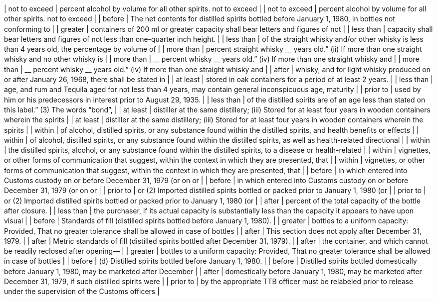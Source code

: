 | not to exceed | percent alcohol by volume for all other spirits. not to exceed                                                                     |
| not to exceed | percent alcohol by volume for all other spirits. not to exceed                                                                     |
| before        | The net contents for distilled spirits bottled  before January 1, 1980, in bottles not conforming to                               |
| greater       | containers of 200 ml or  greater capacity shall bear letters and figures of not                                                    |
| less than     | capacity shall bear letters and figures of not less than  one-quarter inch height.                                                 |
| less than     | of the straight whisky and/or other whisky is less than 4 years old, the percentage by volume of                                   |
| more than     | percent straight whisky __ years old.&#8221; (ii) If more than one straight whisky and no other whisky is                          |
| more than     | __ percent whisky __ years old.&#8221; (iv) If more than  one straight whisky and                                                  |
| more than     | __ percent whisky __ years old.&#8221; (iv) If more than  one straight whisky and                                                  |
| after         | whisky, and for light whisky produced on or after January 26, 1968, there shall be stated in                                       |
| at least      | stored in oak containers for a period of at least  2 years.                                                                        |
| less than     | age, and rum and Tequila aged for not less than 4 years, may contain general inconspicuous age, maturity                           |
| prior to      | used by him or his predecessors in interest prior to  August 29, 1935.                                                             |
| less than     | of the distilled spirits are of an age less than stated on this label.&#8221; (3) The words &#8220;bond&#8221;,                    |
| at least      | distiller at the same distillery; (iii) Stored for at least four years in wooden containers wherein the spirits                    |
| at least      | distiller at the same distillery; (iii) Stored for at least four years in wooden containers wherein the spirits                    |
| within        | of alcohol, distilled spirits, or any substance found within the distilled spirits, and health benefits or effects                 |
| within        | of alcohol, distilled spirits, or any substance found within the distilled spirits, as well as health-related directional          |
| within        | the distilled spirits, alcohol, or any substance found within the distilled spirits, to a disease or health-related                |
| within        | vignettes, or other forms of communication that suggest, within the context in which they are presented, that                      |
| within        | vignettes, or other forms of communication that suggest, within the context in which they are presented, that                      |
| before        | in which entered into Customs custody on or before  December 31, 1979 (or on or                                                    |
| before        | in which entered into Customs custody on or before  December 31, 1979 (or on or                                                    |
| prior to      | or (2) Imported distilled spirits bottled or packed prior to  January 1, 1980 (or                                                  |
| prior to      | or (2) Imported distilled spirits bottled or packed prior to  January 1, 1980 (or                                                  |
| after         | percent of the total capacity of the bottle after  closure.                                                                        |
| less than     | the purchaser, if its actual capacity is substantially less than the capacity it appears to have upon visual                       |
| before        | Standards of fill (distilled spirits bottled  before  January 1, 1980).                                                            |
| greater       | bottles to a uniform capacity: Provided, That no greater tolerance shall be allowed in case of bottles                             |
| after         | This section does not apply  after  December 31, 1979.                                                                             |
| after         | Metric standards of fill (distilled spirits bottled  after  December 31, 1979).                                                    |
| after         | the container, and which cannot be readily reclosed after  opening&#8212;                                                          |
| greater       | bottles to a uniform capacity: Provided, That no greater tolerance shall be allowed in case of bottles                             |
| before        | (d) Distilled spirits bottled  before  January 1, 1980.                                                                            |
| before        | Distilled spirits bottled domestically  before January 1, 1980, may be marketed after December                                     |
| after         | domestically before January 1, 1980, may be marketed after December 31, 1979, if such distilled spirits were                       |
| prior to      | by the appropriate TTB officer must be relabeled prior to release under the supervision of the Customs officers                    |